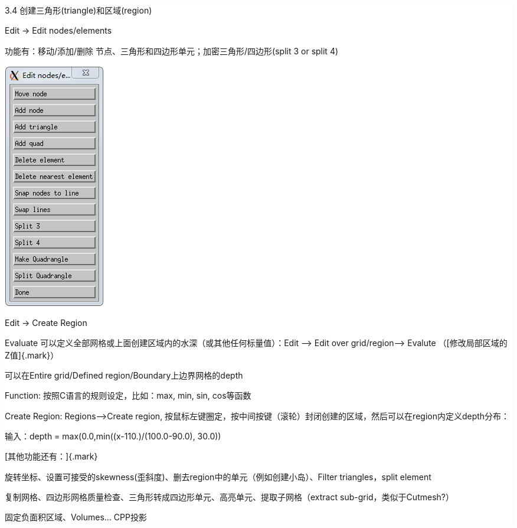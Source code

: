 3.4 创建三角形(triangle)和区域(region)

Edit -\> Edit nodes/elements

功能有：移动/添加/删除 节点、三角形和四边形单元；加密三角形/四边形(split
3 or split 4)

![](./media/image4.png)

Edit -\> Create Region

Evaluate
可以定义全部网格或上面创建区域内的水深（或其他任何标量值）：Edit \--\>
Edit over grid/region\--\> Evalute （[修改局部区域的Z值]{.mark}）

可以在Entire grid/Defined region/Boundary上边界网格的depth

Function: 按照C语言的规则设定，比如：max, min, sin, cos等函数

Create Region: Regions\--\>Create region,
按鼠标左键圈定，按中间按键（滚轮）封闭创建的区域，然后可以在region内定义depth分布：

输入：depth = max(0.0,min((x-110.)/(100.0-90.0), 30.0))

[其他功能还有：]{.mark}

旋转坐标、设置可接受的skewness(歪斜度)、删去region中的单元（例如创建小岛）、Filter
triangles，split element

复制网格、四边形网格质量检查、三角形转成四边形单元、高亮单元、提取子网格（extract
sub-grid，类似于Cutmesh?）

固定负面积区域、Volumes... CPP投影
